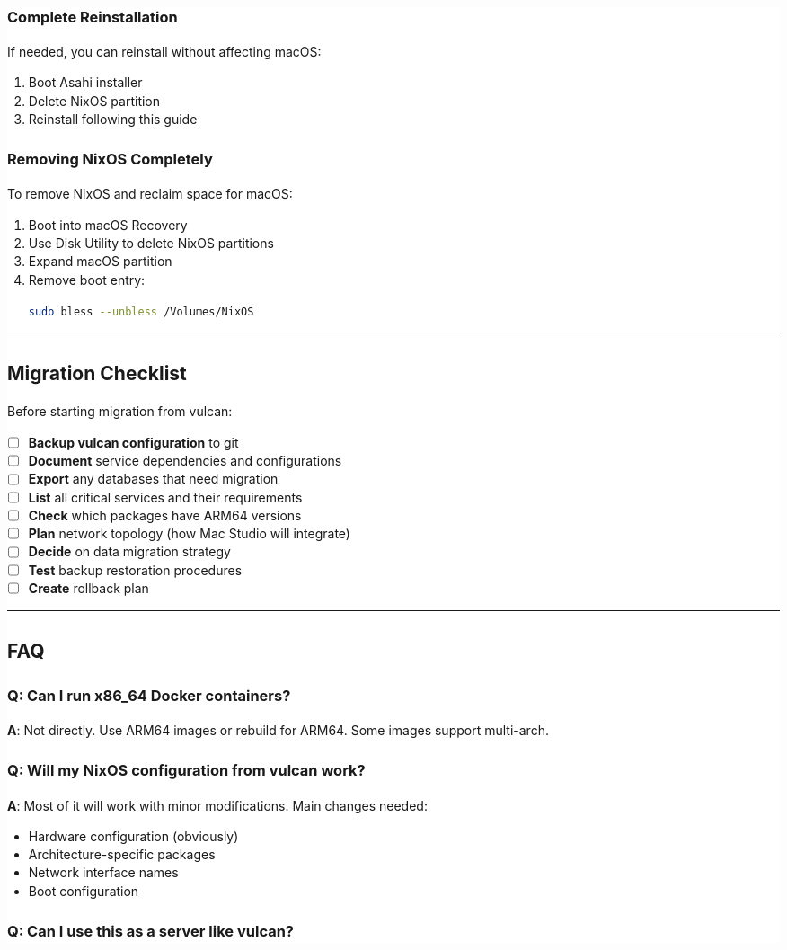 ### Complete Reinstallation

If needed, you can reinstall without affecting macOS:

1. Boot Asahi installer
2. Delete NixOS partition
3. Reinstall following this guide

### Removing NixOS Completely

To remove NixOS and reclaim space for macOS:

1. Boot into macOS Recovery
2. Use Disk Utility to delete NixOS partitions
3. Expand macOS partition
4. Remove boot entry:
   ```bash
   sudo bless --unbless /Volumes/NixOS
   ```

---

## Migration Checklist

Before starting migration from vulcan:

- [ ] **Backup vulcan configuration** to git
- [ ] **Document** service dependencies and configurations
- [ ] **Export** any databases that need migration
- [ ] **List** all critical services and their requirements
- [ ] **Check** which packages have ARM64 versions
- [ ] **Plan** network topology (how Mac Studio will integrate)
- [ ] **Decide** on data migration strategy
- [ ] **Test** backup restoration procedures
- [ ] **Create** rollback plan

---

## FAQ

### Q: Can I run x86_64 Docker containers?

**A**: Not directly. Use ARM64 images or rebuild for ARM64. Some images support multi-arch.

### Q: Will my NixOS configuration from vulcan work?

**A**: Most of it will work with minor modifications. Main changes needed:
- Hardware configuration (obviously)
- Architecture-specific packages
- Network interface names
- Boot configuration

### Q: Can I use this as a server like vulcan?
